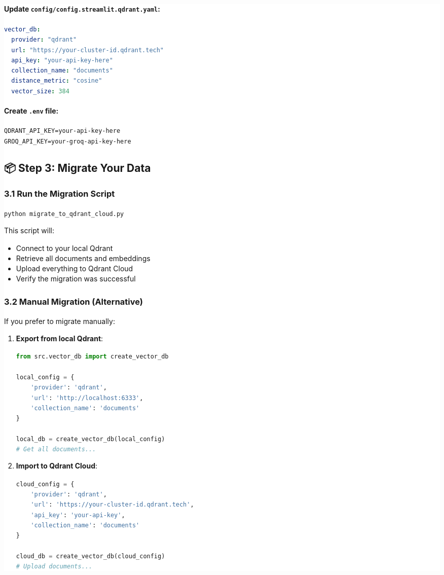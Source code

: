 #### Update `config/config.streamlit.qdrant.yaml`:
```yaml
vector_db:
  provider: "qdrant"
  url: "https://your-cluster-id.qdrant.tech"
  api_key: "your-api-key-here"
  collection_name: "documents"
  distance_metric: "cosine"
  vector_size: 384
```

#### Create `.env` file:
```env
QDRANT_API_KEY=your-api-key-here
GROQ_API_KEY=your-groq-api-key-here
```

## 📦 Step 3: Migrate Your Data

### 3.1 Run the Migration Script
```bash
python migrate_to_qdrant_cloud.py
```

This script will:
- Connect to your local Qdrant
- Retrieve all documents and embeddings
- Upload everything to Qdrant Cloud
- Verify the migration was successful

### 3.2 Manual Migration (Alternative)

If you prefer to migrate manually:

1. **Export from local Qdrant**:
   ```python
   from src.vector_db import create_vector_db
   
   local_config = {
       'provider': 'qdrant',
       'url': 'http://localhost:6333',
       'collection_name': 'documents'
   }
   
   local_db = create_vector_db(local_config)
   # Get all documents...
   ```

2. **Import to Qdrant Cloud**:
   ```python
   cloud_config = {
       'provider': 'qdrant',
       'url': 'https://your-cluster-id.qdrant.tech',
       'api_key': 'your-api-key',
       'collection_name': 'documents'
   }
   
   cloud_db = create_vector_db(cloud_config)
   # Upload documents...
   ```
